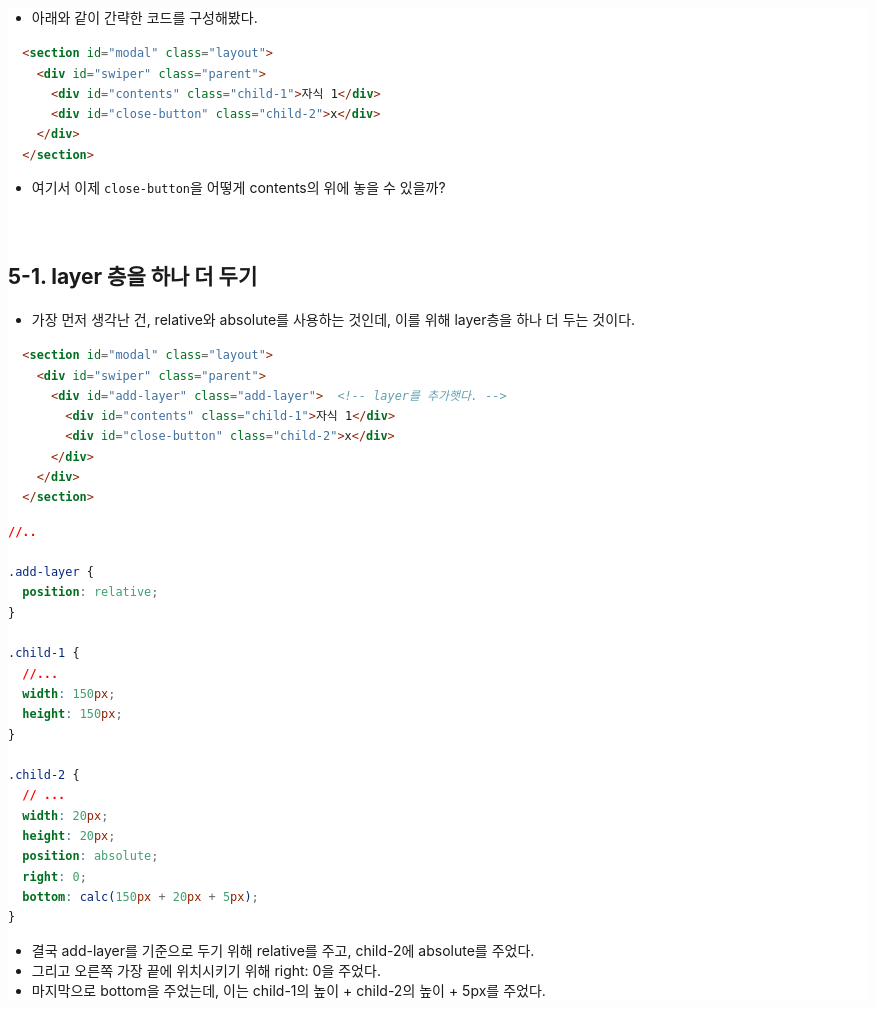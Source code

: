 - 아래와 같이 간략한 코드를 구성해봤다.

```HTML
  <section id="modal" class="layout">
    <div id="swiper" class="parent">
      <div id="contents" class="child-1">자식 1</div>
      <div id="close-button" class="child-2">x</div>
    </div>
  </section>
```

- 여기서 이제 `close-button`을 어떻게 contents의 위에 놓을 수 있을까?

<br/>

## 5-1. layer 층을 하나 더 두기

- 가장 먼저 생각난 건, relative와 absolute를 사용하는 것인데, 이를 위해 layer층을 하나 더 두는 것이다.

```HTML
  <section id="modal" class="layout">
    <div id="swiper" class="parent">
      <div id="add-layer" class="add-layer">  <!-- layer를 추가햇다. -->
        <div id="contents" class="child-1">자식 1</div>
        <div id="close-button" class="child-2">x</div>
      </div>
    </div>
  </section>
```

```CSS
//..

.add-layer {
  position: relative;
}

.child-1 {
  //...
  width: 150px;
  height: 150px;
}

.child-2 {
  // ...
  width: 20px;
  height: 20px;
  position: absolute;
  right: 0;
  bottom: calc(150px + 20px + 5px);
}
```

- 결국 add-layer를 기준으로 두기 위해 relative를 주고, child-2에 absolute를 주었다.
- 그리고 오른쪽 가장 끝에 위치시키기 위해 right: 0을 주었다.
- 마지막으로 bottom을 주었는데, 이는 child-1의 높이 + child-2의 높이 + 5px를 주었다.
